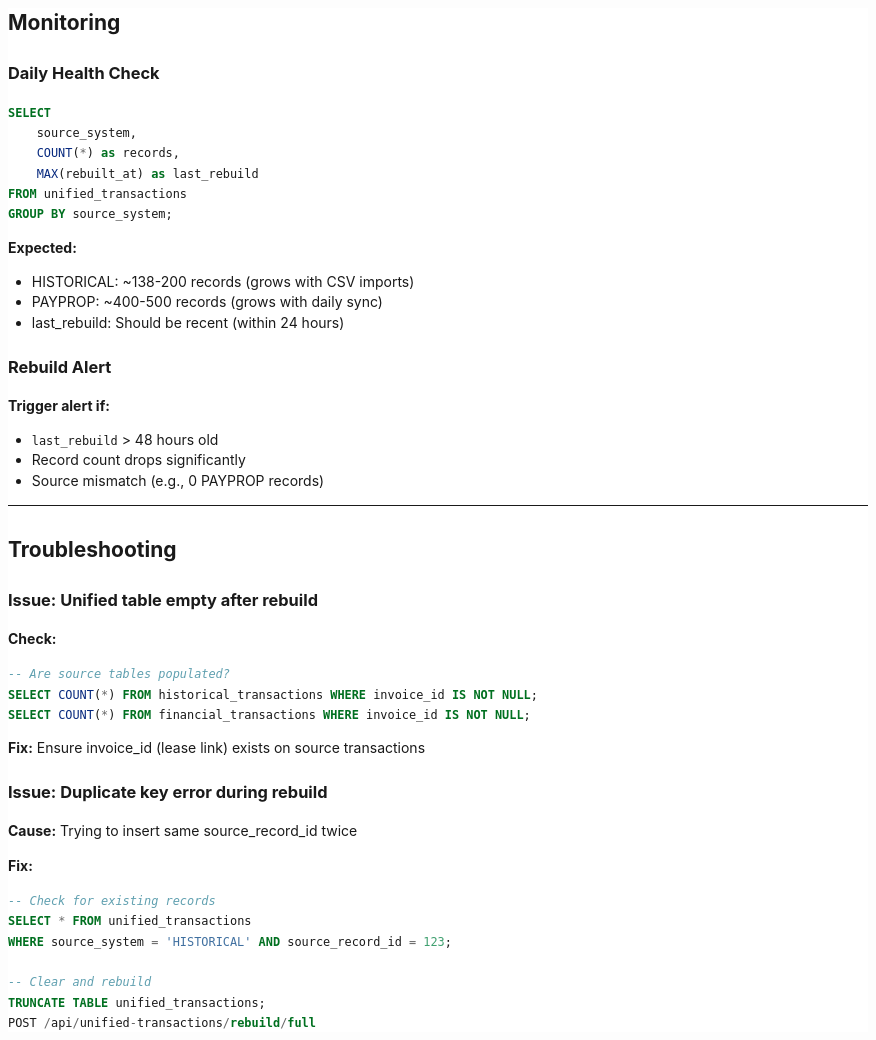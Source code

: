 
## Monitoring

### Daily Health Check

```sql
SELECT
    source_system,
    COUNT(*) as records,
    MAX(rebuilt_at) as last_rebuild
FROM unified_transactions
GROUP BY source_system;
```

**Expected:**
- HISTORICAL: ~138-200 records (grows with CSV imports)
- PAYPROP: ~400-500 records (grows with daily sync)
- last_rebuild: Should be recent (within 24 hours)

### Rebuild Alert

**Trigger alert if:**
- `last_rebuild` > 48 hours old
- Record count drops significantly
- Source mismatch (e.g., 0 PAYPROP records)

---

## Troubleshooting

### Issue: Unified table empty after rebuild

**Check:**
```sql
-- Are source tables populated?
SELECT COUNT(*) FROM historical_transactions WHERE invoice_id IS NOT NULL;
SELECT COUNT(*) FROM financial_transactions WHERE invoice_id IS NOT NULL;
```

**Fix:** Ensure invoice_id (lease link) exists on source transactions

### Issue: Duplicate key error during rebuild

**Cause:** Trying to insert same source_record_id twice

**Fix:**
```sql
-- Check for existing records
SELECT * FROM unified_transactions
WHERE source_system = 'HISTORICAL' AND source_record_id = 123;

-- Clear and rebuild
TRUNCATE TABLE unified_transactions;
POST /api/unified-transactions/rebuild/full
```
